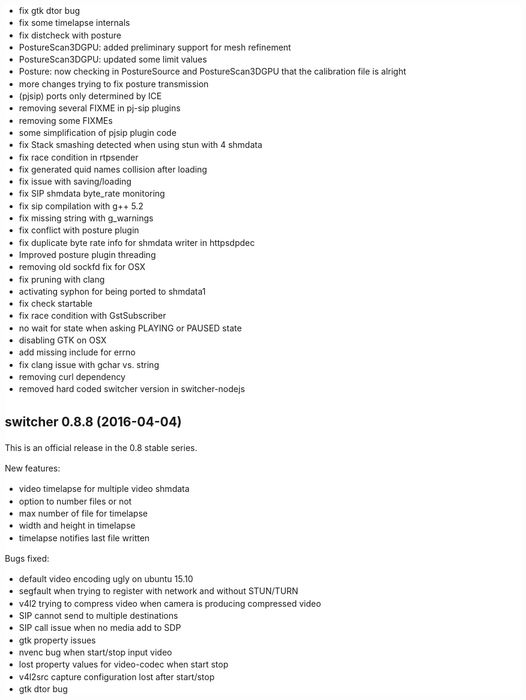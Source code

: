 * fix gtk dtor bug
* fix some timelapse internals
* fix distcheck with posture
* PostureScan3DGPU: added preliminary support for mesh refinement
* PostureScan3DGPU: updated some limit values
* Posture: now checking in PostureSource and PostureScan3DGPU that the calibration file is alright
* more changes trying to fix posture transmission
* (pjsip) ports only determined by ICE
* removing several FIXME in pj-sip plugins
* removing some FIXMEs
* some simplification of pjsip plugin code
* fix Stack smashing detected when using stun with 4 shmdata
* fix race condition in rtpsender
* fix generated quid names collision after loading
* fix issue with saving/loading
* fix SIP shmdata byte_rate monitoring
* fix sip compilation with g++ 5.2
* fix missing string with g_warnings
* fix conflict with posture plugin
* fix duplicate byte rate info for shmdata writer in httpsdpdec
* Improved posture plugin threading
* removing old sockfd fix for OSX
* fix pruning with clang
* activating syphon for being ported to shmdata1
* fix check startable
* fix race condition with GstSubscriber
* no wait for state when asking PLAYING or PAUSED state
* disabling GTK on OSX
* add missing include for errno
* fix clang issue with gchar vs. string
* removing curl dependency
* removed hard coded switcher version in switcher-nodejs

switcher 0.8.8 (2016-04-04)
---------------------------
This is an official release in the 0.8 stable series. 

New features:

* video timelapse for multiple video shmdata
* option to number files or not
* max number of file for timelapse
* width and height in timelapse
* timelapse notifies last file written

Bugs fixed:

* default video encoding ugly on ubuntu 15.10
* segfault when trying to register with network and without STUN/TURN
* v4l2 trying to compress video when camera is producing compressed video
* SIP cannot send to multiple destinations
* SIP call issue when no media add to SDP
* gtk property issues
* nvenc bug when start/stop input video
* lost property values for video-codec when start stop
* v4l2src capture configuration lost after start/stop
* gtk dtor bug

